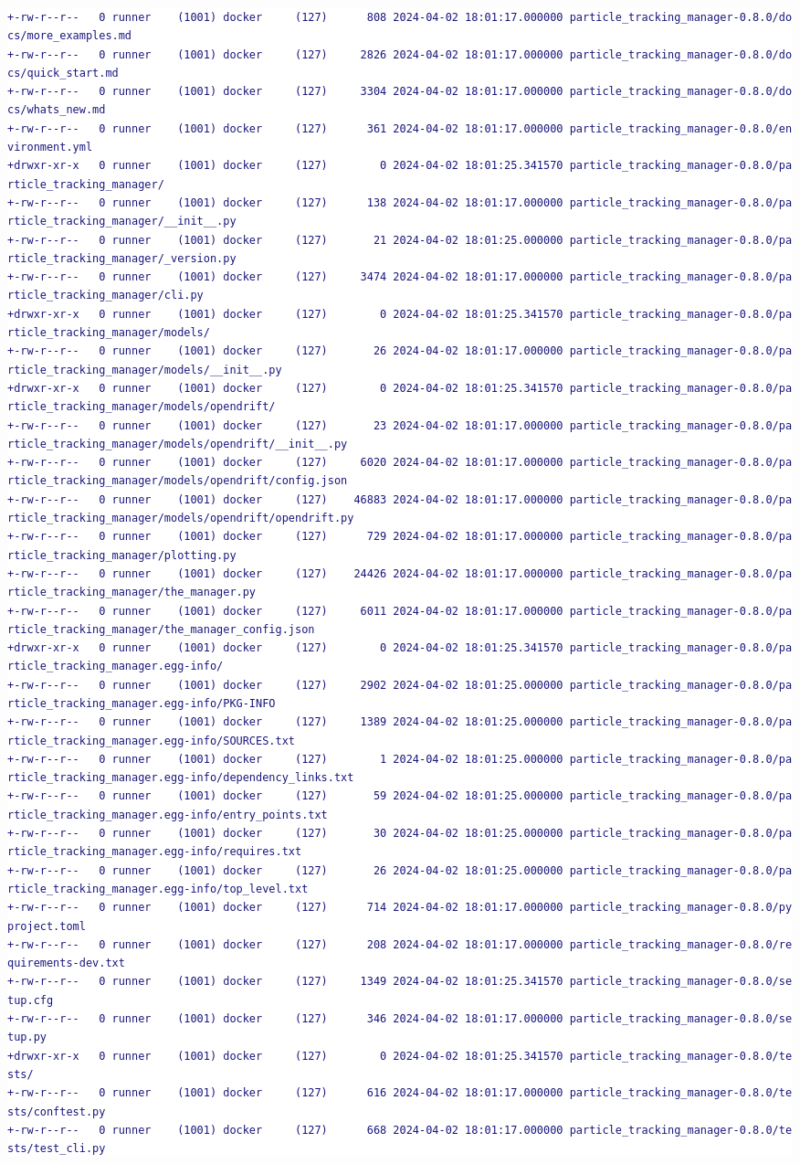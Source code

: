 ```diff
+-rw-r--r--   0 runner    (1001) docker     (127)      808 2024-04-02 18:01:17.000000 particle_tracking_manager-0.8.0/docs/more_examples.md
+-rw-r--r--   0 runner    (1001) docker     (127)     2826 2024-04-02 18:01:17.000000 particle_tracking_manager-0.8.0/docs/quick_start.md
+-rw-r--r--   0 runner    (1001) docker     (127)     3304 2024-04-02 18:01:17.000000 particle_tracking_manager-0.8.0/docs/whats_new.md
+-rw-r--r--   0 runner    (1001) docker     (127)      361 2024-04-02 18:01:17.000000 particle_tracking_manager-0.8.0/environment.yml
+drwxr-xr-x   0 runner    (1001) docker     (127)        0 2024-04-02 18:01:25.341570 particle_tracking_manager-0.8.0/particle_tracking_manager/
+-rw-r--r--   0 runner    (1001) docker     (127)      138 2024-04-02 18:01:17.000000 particle_tracking_manager-0.8.0/particle_tracking_manager/__init__.py
+-rw-r--r--   0 runner    (1001) docker     (127)       21 2024-04-02 18:01:25.000000 particle_tracking_manager-0.8.0/particle_tracking_manager/_version.py
+-rw-r--r--   0 runner    (1001) docker     (127)     3474 2024-04-02 18:01:17.000000 particle_tracking_manager-0.8.0/particle_tracking_manager/cli.py
+drwxr-xr-x   0 runner    (1001) docker     (127)        0 2024-04-02 18:01:25.341570 particle_tracking_manager-0.8.0/particle_tracking_manager/models/
+-rw-r--r--   0 runner    (1001) docker     (127)       26 2024-04-02 18:01:17.000000 particle_tracking_manager-0.8.0/particle_tracking_manager/models/__init__.py
+drwxr-xr-x   0 runner    (1001) docker     (127)        0 2024-04-02 18:01:25.341570 particle_tracking_manager-0.8.0/particle_tracking_manager/models/opendrift/
+-rw-r--r--   0 runner    (1001) docker     (127)       23 2024-04-02 18:01:17.000000 particle_tracking_manager-0.8.0/particle_tracking_manager/models/opendrift/__init__.py
+-rw-r--r--   0 runner    (1001) docker     (127)     6020 2024-04-02 18:01:17.000000 particle_tracking_manager-0.8.0/particle_tracking_manager/models/opendrift/config.json
+-rw-r--r--   0 runner    (1001) docker     (127)    46883 2024-04-02 18:01:17.000000 particle_tracking_manager-0.8.0/particle_tracking_manager/models/opendrift/opendrift.py
+-rw-r--r--   0 runner    (1001) docker     (127)      729 2024-04-02 18:01:17.000000 particle_tracking_manager-0.8.0/particle_tracking_manager/plotting.py
+-rw-r--r--   0 runner    (1001) docker     (127)    24426 2024-04-02 18:01:17.000000 particle_tracking_manager-0.8.0/particle_tracking_manager/the_manager.py
+-rw-r--r--   0 runner    (1001) docker     (127)     6011 2024-04-02 18:01:17.000000 particle_tracking_manager-0.8.0/particle_tracking_manager/the_manager_config.json
+drwxr-xr-x   0 runner    (1001) docker     (127)        0 2024-04-02 18:01:25.341570 particle_tracking_manager-0.8.0/particle_tracking_manager.egg-info/
+-rw-r--r--   0 runner    (1001) docker     (127)     2902 2024-04-02 18:01:25.000000 particle_tracking_manager-0.8.0/particle_tracking_manager.egg-info/PKG-INFO
+-rw-r--r--   0 runner    (1001) docker     (127)     1389 2024-04-02 18:01:25.000000 particle_tracking_manager-0.8.0/particle_tracking_manager.egg-info/SOURCES.txt
+-rw-r--r--   0 runner    (1001) docker     (127)        1 2024-04-02 18:01:25.000000 particle_tracking_manager-0.8.0/particle_tracking_manager.egg-info/dependency_links.txt
+-rw-r--r--   0 runner    (1001) docker     (127)       59 2024-04-02 18:01:25.000000 particle_tracking_manager-0.8.0/particle_tracking_manager.egg-info/entry_points.txt
+-rw-r--r--   0 runner    (1001) docker     (127)       30 2024-04-02 18:01:25.000000 particle_tracking_manager-0.8.0/particle_tracking_manager.egg-info/requires.txt
+-rw-r--r--   0 runner    (1001) docker     (127)       26 2024-04-02 18:01:25.000000 particle_tracking_manager-0.8.0/particle_tracking_manager.egg-info/top_level.txt
+-rw-r--r--   0 runner    (1001) docker     (127)      714 2024-04-02 18:01:17.000000 particle_tracking_manager-0.8.0/pyproject.toml
+-rw-r--r--   0 runner    (1001) docker     (127)      208 2024-04-02 18:01:17.000000 particle_tracking_manager-0.8.0/requirements-dev.txt
+-rw-r--r--   0 runner    (1001) docker     (127)     1349 2024-04-02 18:01:25.341570 particle_tracking_manager-0.8.0/setup.cfg
+-rw-r--r--   0 runner    (1001) docker     (127)      346 2024-04-02 18:01:17.000000 particle_tracking_manager-0.8.0/setup.py
+drwxr-xr-x   0 runner    (1001) docker     (127)        0 2024-04-02 18:01:25.341570 particle_tracking_manager-0.8.0/tests/
+-rw-r--r--   0 runner    (1001) docker     (127)      616 2024-04-02 18:01:17.000000 particle_tracking_manager-0.8.0/tests/conftest.py
+-rw-r--r--   0 runner    (1001) docker     (127)      668 2024-04-02 18:01:17.000000 particle_tracking_manager-0.8.0/tests/test_cli.py
```